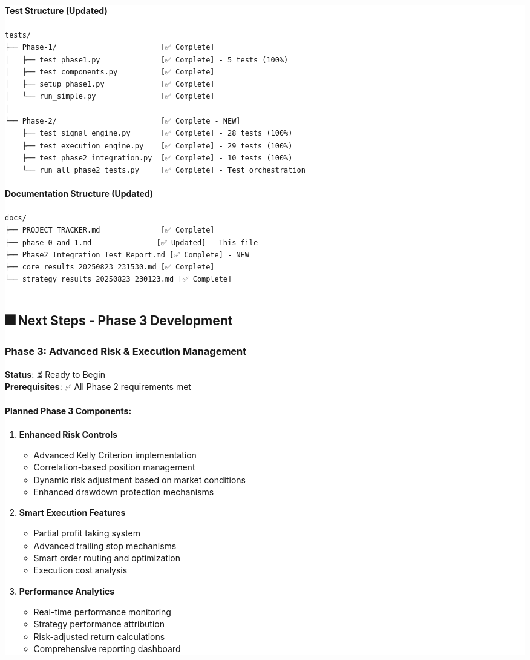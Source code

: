 #### Test Structure (Updated)
```
tests/
├── Phase-1/                        [✅ Complete]
│   ├── test_phase1.py              [✅ Complete] - 5 tests (100%)
│   ├── test_components.py          [✅ Complete]
│   ├── setup_phase1.py             [✅ Complete]
│   └── run_simple.py               [✅ Complete]
│
└── Phase-2/                        [✅ Complete - NEW]
    ├── test_signal_engine.py       [✅ Complete] - 28 tests (100%)
    ├── test_execution_engine.py    [✅ Complete] - 29 tests (100%)
    ├── test_phase2_integration.py  [✅ Complete] - 10 tests (100%)
    └── run_all_phase2_tests.py     [✅ Complete] - Test orchestration
```

#### Documentation Structure (Updated)
```
docs/
├── PROJECT_TRACKER.md              [✅ Complete]
├── phase 0 and 1.md               [✅ Updated] - This file
├── Phase2_Integration_Test_Report.md [✅ Complete] - NEW
├── core_results_20250823_231530.md [✅ Complete]
└── strategy_results_20250823_230123.md [✅ Complete]
```

---

## 🎆 Next Steps - Phase 3 Development

### Phase 3: Advanced Risk & Execution Management
**Status**: ⏳ Ready to Begin  
**Prerequisites**: ✅ All Phase 2 requirements met

#### Planned Phase 3 Components:
1. **Enhanced Risk Controls**
   - Advanced Kelly Criterion implementation
   - Correlation-based position management
   - Dynamic risk adjustment based on market conditions
   - Enhanced drawdown protection mechanisms

2. **Smart Execution Features**
   - Partial profit taking system
   - Advanced trailing stop mechanisms
   - Smart order routing and optimization
   - Execution cost analysis

3. **Performance Analytics**
   - Real-time performance monitoring
   - Strategy performance attribution
   - Risk-adjusted return calculations
   - Comprehensive reporting dashboard
